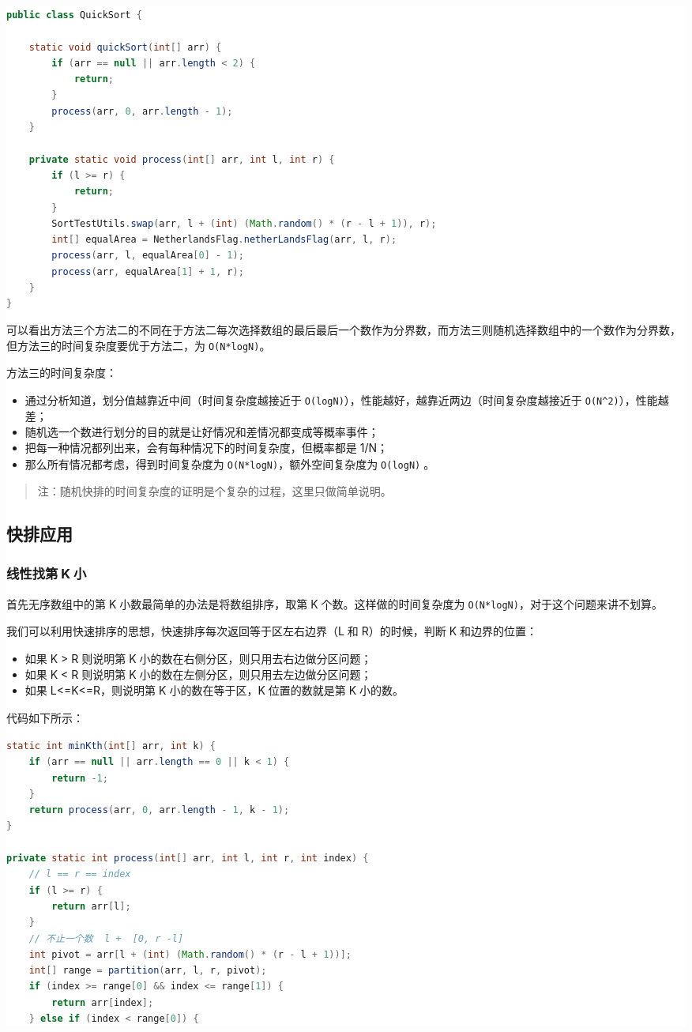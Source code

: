 ```java
public class QuickSort {

    static void quickSort(int[] arr) {
        if (arr == null || arr.length < 2) {
            return;
        }
        process(arr, 0, arr.length - 1);
    }

    private static void process(int[] arr, int l, int r) {
        if (l >= r) {
            return;
        }
        SortTestUtils.swap(arr, l + (int) (Math.random() * (r - l + 1)), r);
        int[] equalArea = NetherlandsFlag.netherLandsFlag(arr, l, r);
        process(arr, l, equalArea[0] - 1);
        process(arr, equalArea[1] + 1, r);
    }
}
```



可以看出方法三个方法二的不同在于方法二每次选择数组的最后最后一个数作为分界数，而方法三则随机选择数组中的一个数作为分界数，但方法三的时间复杂度要优于方法二，为 `O(N*logN)`。

方法三的时间复杂度：

- 通过分析知道，划分值越靠近中间（时间复杂度越接近于 `O(logN)`），性能越好，越靠近两边（时间复杂度越接近于 `O(N^2)`），性能越差；
- 随机选一个数进行划分的目的就是让好情况和差情况都变成等概率事件；
- 把每一种情况都列出来，会有每种情况下的时间复杂度，但概率都是 1/N；
- 那么所有情况都考虑，得到时间复杂度为 `O(N*logN)`，额外空间复杂度为 `O(logN)` 。

> 注：随机快排的时间复杂度的证明是个复杂的过程，这里只做简单说明。

## 快排应用

### 线性找第 K 小

首先无序数组中的第 K 小数最简单的办法是将数组排序，取第 K 个数。这样做的时间复杂度为 `O(N*logN)`，对于这个问题来讲不划算。

我们可以利用快速排序的思想，快速排序每次返回等于区左右边界（L 和 R）的时候，判断 K 和边界的位置：

- 如果 K > R 则说明第 K 小的数在右侧分区，则只用去右边做分区问题；
- 如果 K < R 则说明第 K 小的数在左侧分区，则只用去左边做分区问题；
- 如果 L<=K<=R，则说明第 K 小的数在等于区，K 位置的数就是第 K 小的数。

代码如下所示：

```java
static int minKth(int[] arr, int k) {
    if (arr == null || arr.length == 0 || k < 1) {
        return -1;
    }
    return process(arr, 0, arr.length - 1, k - 1);
}

private static int process(int[] arr, int l, int r, int index) {
    // l == r == index
    if (l >= r) {
        return arr[l];
    }
    // 不止一个数  l +  [0, r -l]
    int pivot = arr[l + (int) (Math.random() * (r - l + 1))];
    int[] range = partition(arr, l, r, pivot);
    if (index >= range[0] && index <= range[1]) {
        return arr[index];
    } else if (index < range[0]) {
```